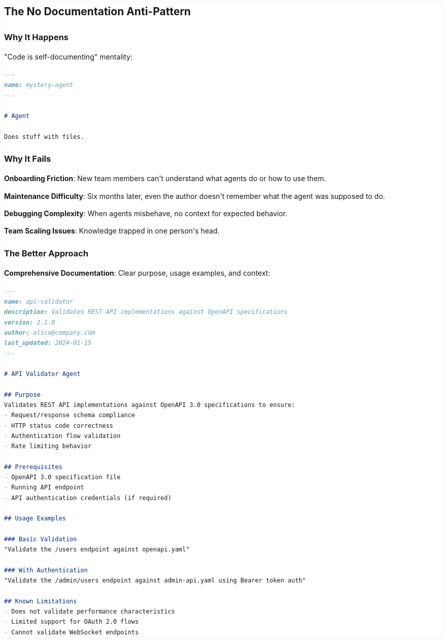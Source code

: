 ## The No Documentation Anti-Pattern

### Why It Happens

"Code is self-documenting" mentality:

```markdown
---
name: mystery-agent
---

# Agent

Does stuff with files.
```

### Why It Fails

**Onboarding Friction**: New team members can't understand what agents do or how to use them.

**Maintenance Difficulty**: Six months later, even the author doesn't remember what the agent was supposed to do.

**Debugging Complexity**: When agents misbehave, no context for expected behavior.

**Team Scaling Issues**: Knowledge trapped in one person's head.

### The Better Approach

**Comprehensive Documentation**: Clear purpose, usage examples, and context:

```markdown
---
name: api-validator
description: Validates REST API implementations against OpenAPI specifications
version: 2.1.0
author: alice@company.com
last_updated: 2024-01-15
---

# API Validator Agent

## Purpose
Validates REST API implementations against OpenAPI 3.0 specifications to ensure:
- Request/response schema compliance
- HTTP status code correctness
- Authentication flow validation
- Rate limiting behavior

## Prerequisites
- OpenAPI 3.0 specification file
- Running API endpoint
- API authentication credentials (if required)

## Usage Examples

### Basic Validation
"Validate the /users endpoint against openapi.yaml"

### With Authentication  
"Validate the /admin/users endpoint against admin-api.yaml using Bearer token auth"

## Known Limitations
- Does not validate performance characteristics
- Limited support for OAuth 2.0 flows
- Cannot validate WebSocket endpoints
```